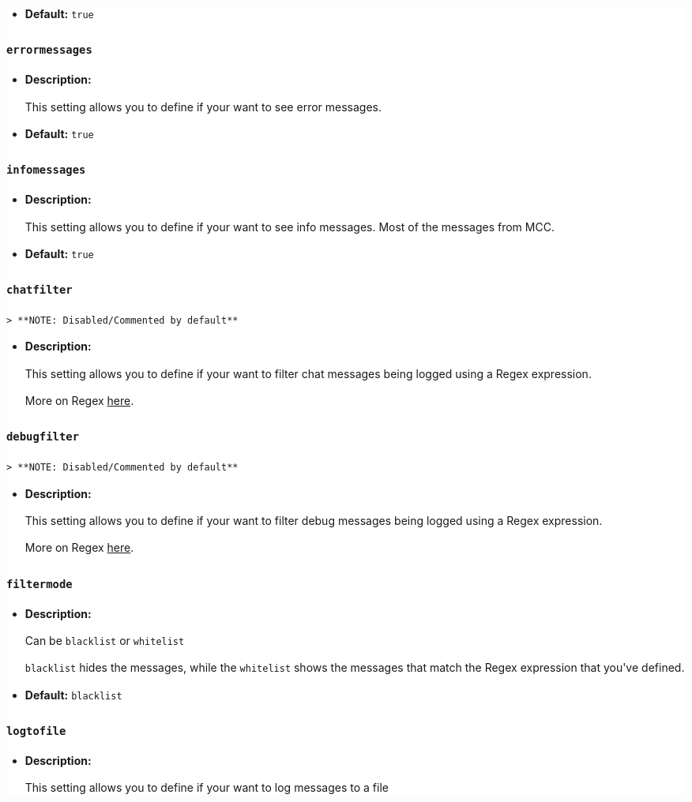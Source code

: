 -   **Default:** `true`

### `errormessages`

-   **Description:**

    This setting allows you to define if your want to see error messages.

-   **Default:** `true`

### `infomessages`

-   **Description:**

    This setting allows you to define if your want to see info messages.
    Most of the messages from MCC.

-   **Default:** `true`

### `chatfilter`

    > **NOTE: Disabled/Commented by default**

-   **Description:**

    This setting allows you to define if your want to filter chat messages being logged using a Regex expression.

    More on Regex [here](https://docs.microsoft.com/en-us/dotnet/standard/base-types/regular-expression-language-quick-reference).

### `debugfilter`

    > **NOTE: Disabled/Commented by default**

-   **Description:**

    This setting allows you to define if your want to filter debug messages being logged using a Regex expression.

    More on Regex [here](https://docs.microsoft.com/en-us/dotnet/standard/base-types/regular-expression-language-quick-reference).

### `filtermode`

-   **Description:**

    Can be `blacklist` or `whitelist`

    `blacklist` hides the messages, while the `whitelist` shows the messages that match the Regex expression that you've defined.

-   **Default:** `blacklist`

### `logtofile`

-   **Description:**

    This setting allows you to define if your want to log messages to a file
